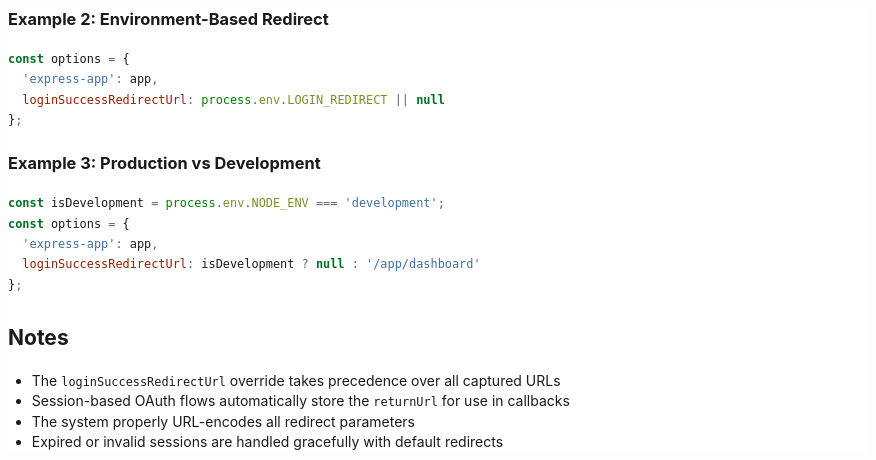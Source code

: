 ### Example 2: Environment-Based Redirect

```javascript
const options = {
  'express-app': app,
  loginSuccessRedirectUrl: process.env.LOGIN_REDIRECT || null
};
```

### Example 3: Production vs Development

```javascript
const isDevelopment = process.env.NODE_ENV === 'development';
const options = {
  'express-app': app,
  loginSuccessRedirectUrl: isDevelopment ? null : '/app/dashboard'
};
```

## Notes

- The `loginSuccessRedirectUrl` override takes precedence over all captured URLs
- Session-based OAuth flows automatically store the `returnUrl` for use in callbacks
- The system properly URL-encodes all redirect parameters
- Expired or invalid sessions are handled gracefully with default redirects
